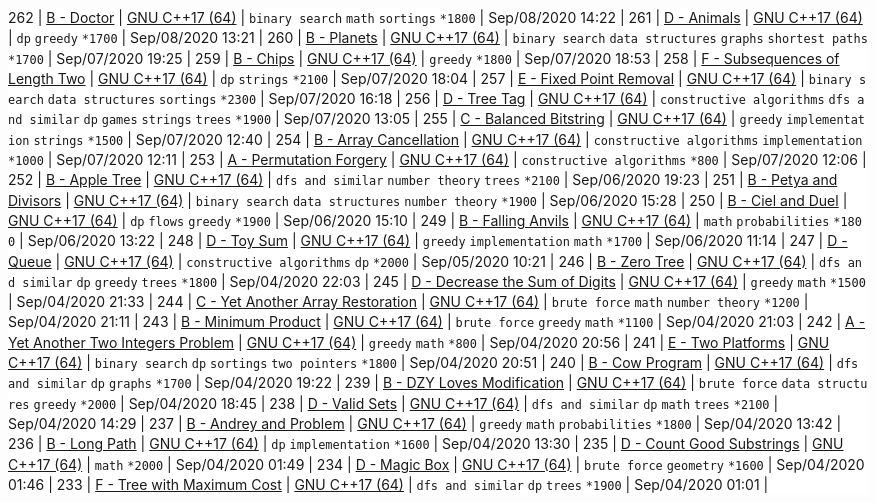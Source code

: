 262 | [B - Doctor](https://codeforces.com/contest/83/problem/B) | [GNU C++17 (64)](./codeforces/83/B.cpp) | `binary search` `math` `sortings` `*1800` | Sep/08/2020 14:22 | 
261 | [D - Animals](https://codeforces.com/contest/35/problem/D) | [GNU C++17 (64)](./codeforces/35/D.cpp) | `dp` `greedy` `*1700` | Sep/08/2020 13:21 | 
260 | [B - Planets](https://codeforces.com/contest/229/problem/B) | [GNU C++17 (64)](./codeforces/229/B.cpp) | `binary search` `data structures` `graphs` `shortest paths` `*1700` | Sep/07/2020 19:25 | 
259 | [B - Chips](https://codeforces.com/contest/333/problem/B) | [GNU C++17 (64)](./codeforces/333/B.cpp) | `greedy` `*1800` | Sep/07/2020 18:53 | 
258 | [F - Subsequences of Length Two](https://codeforces.com/contest/1409/problem/F) | [GNU C++17 (64)](./codeforces/1409/F.cpp) | `dp` `strings` `*2100` | Sep/07/2020 18:04 | 
257 | [E - Fixed Point Removal](https://codeforces.com/contest/1405/problem/E) | [GNU C++17 (64)](./codeforces/1405/E.cpp) | `binary search` `data structures` `sortings` `*2300` | Sep/07/2020 16:18 | 
256 | [D - Tree Tag](https://codeforces.com/contest/1405/problem/D) | [GNU C++17 (64)](./codeforces/1405/D.cpp) | `constructive algorithms` `dfs and similar` `dp` `games` `strings` `trees` `*1900` | Sep/07/2020 13:05 | 
255 | [C - Balanced Bitstring](https://codeforces.com/contest/1405/problem/C) | [GNU C++17 (64)](./codeforces/1405/C.cpp) | `greedy` `implementation` `strings` `*1500` | Sep/07/2020 12:40 | 
254 | [B - Array Cancellation](https://codeforces.com/contest/1405/problem/B) | [GNU C++17 (64)](./codeforces/1405/B.cpp) | `constructive algorithms` `implementation` `*1000` | Sep/07/2020 12:11 | 
253 | [A - Permutation Forgery](https://codeforces.com/contest/1405/problem/A) | [GNU C++17 (64)](./codeforces/1405/A.cpp) | `constructive algorithms` `*800` | Sep/07/2020 12:06 | 
252 | [B - Apple Tree](https://codeforces.com/contest/348/problem/B) | [GNU C++17 (64)](./codeforces/348/B.cpp) | `dfs and similar` `number theory` `trees` `*2100` | Sep/06/2020 19:23 | 
251 | [B - Petya and Divisors](https://codeforces.com/contest/111/problem/B) | [GNU C++17 (64)](./codeforces/111/B.cpp) | `binary search` `data structures` `number theory` `*1900` | Sep/06/2020 15:28 | 
250 | [B - Ciel and Duel](https://codeforces.com/contest/321/problem/B) | [GNU C++17 (64)](./codeforces/321/B.cpp) | `dp` `flows` `greedy` `*1900` | Sep/06/2020 15:10 | 
249 | [B - Falling Anvils](https://codeforces.com/contest/77/problem/B) | [GNU C++17 (64)](./codeforces/77/B.cpp) | `math` `probabilities` `*1800` | Sep/06/2020 13:22 | 
248 | [D - Toy Sum](https://codeforces.com/contest/405/problem/D) | [GNU C++17 (64)](./codeforces/405/D.cpp) | `greedy` `implementation` `math` `*1700` | Sep/06/2020 11:14 | 
247 | [D - Queue](https://codeforces.com/contest/353/problem/D) | [GNU C++17 (64)](./codeforces/353/D.cpp) | `constructive algorithms` `dp` `*2000` | Sep/05/2020 10:21 | 
246 | [B - Zero Tree](https://codeforces.com/contest/274/problem/B) | [GNU C++17 (64)](./codeforces/274/B.cpp) | `dfs and similar` `dp` `greedy` `trees` `*1800` | Sep/04/2020 22:03 | 
245 | [D - Decrease the Sum of Digits](https://codeforces.com/contest/1409/problem/D) | [GNU C++17 (64)](./codeforces/1409/D.cpp) | `greedy` `math` `*1500` | Sep/04/2020 21:33 | 
244 | [C - Yet Another Array Restoration](https://codeforces.com/contest/1409/problem/C) | [GNU C++17 (64)](./codeforces/1409/C.cpp) | `brute force` `math` `number theory` `*1200` | Sep/04/2020 21:11 | 
243 | [B - Minimum Product](https://codeforces.com/contest/1409/problem/B) | [GNU C++17 (64)](./codeforces/1409/B.cpp) | `brute force` `greedy` `math` `*1100` | Sep/04/2020 21:03 | 
242 | [A - Yet Another Two Integers Problem](https://codeforces.com/contest/1409/problem/A) | [GNU C++17 (64)](./codeforces/1409/A.cpp) | `greedy` `math` `*800` | Sep/04/2020 20:56 | 
241 | [E - Two Platforms](https://codeforces.com/contest/1409/problem/E) | [GNU C++17 (64)](./codeforces/1409/E.cpp) | `binary search` `dp` `sortings` `two pointers` `*1800` | Sep/04/2020 20:51 | 
240 | [B - Cow Program](https://codeforces.com/contest/283/problem/B) | [GNU C++17 (64)](./codeforces/283/B.cpp) | `dfs and similar` `dp` `graphs` `*1700` | Sep/04/2020 19:22 | 
239 | [B - DZY Loves Modification](https://codeforces.com/contest/446/problem/B) | [GNU C++17 (64)](./codeforces/446/B.cpp) | `brute force` `data structures` `greedy` `*2000` | Sep/04/2020 18:45 | 
238 | [D - Valid Sets](https://codeforces.com/contest/486/problem/D) | [GNU C++17 (64)](./codeforces/486/D.cpp) | `dfs and similar` `dp` `math` `trees` `*2100` | Sep/04/2020 14:29 | 
237 | [B - Andrey and Problem](https://codeforces.com/contest/442/problem/B) | [GNU C++17 (64)](./codeforces/442/B.cpp) | `greedy` `math` `probabilities` `*1800` | Sep/04/2020 13:42 | 
236 | [B - Long Path](https://codeforces.com/contest/407/problem/B) | [GNU C++17 (64)](./codeforces/407/B.cpp) | `dp` `implementation` `*1600` | Sep/04/2020 13:30 | 
235 | [D - Count Good Substrings](https://codeforces.com/contest/451/problem/D) | [GNU C++17 (64)](./codeforces/451/D.cpp) | `math` `*2000` | Sep/04/2020 01:49 | 
234 | [D - Magic Box](https://codeforces.com/contest/231/problem/D) | [GNU C++17 (64)](./codeforces/231/D.cpp) | `brute force` `geometry` `*1600` | Sep/04/2020 01:46 | 
233 | [F - Tree with Maximum Cost](https://codeforces.com/contest/1092/problem/F) | [GNU C++17 (64)](./codeforces/1092/F.cpp) | `dfs and similar` `dp` `trees` `*1900` | Sep/04/2020 01:01 | 